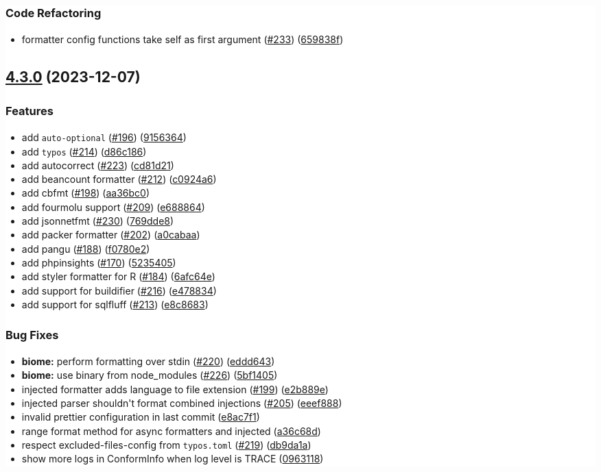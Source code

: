 ### Code Refactoring

* formatter config functions take self as first argument ([#233](https://github.com/stevearc/conform.nvim/issues/233)) ([659838f](https://github.com/stevearc/conform.nvim/commit/659838ff4244ef6af095395ce68aaaf99fa8e696))

## [4.3.0](https://github.com/stevearc/conform.nvim/compare/v4.2.0...v4.3.0) (2023-12-07)


### Features

* add `auto-optional` ([#196](https://github.com/stevearc/conform.nvim/issues/196)) ([9156364](https://github.com/stevearc/conform.nvim/commit/9156364c23cff19734a0055377321c22b1484c0f))
* add `typos` ([#214](https://github.com/stevearc/conform.nvim/issues/214)) ([d86c186](https://github.com/stevearc/conform.nvim/commit/d86c186ba910d28a6266c4d6210578dca984f3e3))
* add autocorrect ([#223](https://github.com/stevearc/conform.nvim/issues/223)) ([cd81d21](https://github.com/stevearc/conform.nvim/commit/cd81d215d39b16186186a1539c71b48705bb081d))
* add beancount formatter ([#212](https://github.com/stevearc/conform.nvim/issues/212)) ([c0924a6](https://github.com/stevearc/conform.nvim/commit/c0924a61e079d94f0be40da2d4188210c6e4ffea))
* add cbfmt ([#198](https://github.com/stevearc/conform.nvim/issues/198)) ([aa36bc0](https://github.com/stevearc/conform.nvim/commit/aa36bc05563d5390a2ef67956d72560048acdc2e))
* add fourmolu support ([#209](https://github.com/stevearc/conform.nvim/issues/209)) ([e688864](https://github.com/stevearc/conform.nvim/commit/e688864883aa4f468cc73a4c1db661c7c94addc4))
* add jsonnetfmt ([#230](https://github.com/stevearc/conform.nvim/issues/230)) ([769dde8](https://github.com/stevearc/conform.nvim/commit/769dde8ddccf8338c68da706e46fd2fb004e6455))
* add packer formatter ([#202](https://github.com/stevearc/conform.nvim/issues/202)) ([a0cabaa](https://github.com/stevearc/conform.nvim/commit/a0cabaaf5c94137c8dc34043244a34b552860af6))
* add pangu ([#188](https://github.com/stevearc/conform.nvim/issues/188)) ([f0780e2](https://github.com/stevearc/conform.nvim/commit/f0780e2231df2e4751e31db32c1545872412ba75))
* add phpinsights ([#170](https://github.com/stevearc/conform.nvim/issues/170)) ([5235405](https://github.com/stevearc/conform.nvim/commit/5235405cc6d4ac98dc9008ffa850038e3325bbce))
* add styler formatter for R ([#184](https://github.com/stevearc/conform.nvim/issues/184)) ([6afc64e](https://github.com/stevearc/conform.nvim/commit/6afc64e9f36cbae35c2a8b6852d0b91c9807a72a))
* add support for buildifier ([#216](https://github.com/stevearc/conform.nvim/issues/216)) ([e478834](https://github.com/stevearc/conform.nvim/commit/e478834227e0958e21a54f31c9cd896a3a8bdde0))
* add support for sqlfluff ([#213](https://github.com/stevearc/conform.nvim/issues/213)) ([e8c8683](https://github.com/stevearc/conform.nvim/commit/e8c8683a00fb932dfe669e1c96832da12b8054bd))


### Bug Fixes

* **biome:** perform formatting over stdin ([#220](https://github.com/stevearc/conform.nvim/issues/220)) ([eddd643](https://github.com/stevearc/conform.nvim/commit/eddd6431370814caacec1d1e3c7d6d95d41b133d))
* **biome:** use binary from node_modules ([#226](https://github.com/stevearc/conform.nvim/issues/226)) ([5bf1405](https://github.com/stevearc/conform.nvim/commit/5bf1405fd234d469243ea6f394e0aeec9ea53bd8))
* injected formatter adds language to file extension ([#199](https://github.com/stevearc/conform.nvim/issues/199)) ([e2b889e](https://github.com/stevearc/conform.nvim/commit/e2b889e26586acf30dda7b4a5c3f1a063bc18f18))
* injected parser shouldn't format combined injections ([#205](https://github.com/stevearc/conform.nvim/issues/205)) ([eeef888](https://github.com/stevearc/conform.nvim/commit/eeef88849fb644d84a5856524adf10d0ad2d7cbe))
* invalid prettier configuration in last commit ([e8ac7f1](https://github.com/stevearc/conform.nvim/commit/e8ac7f1a9a3973ecce6942b2f26d16e65902aa70))
* range format method for async formatters and injected ([a36c68d](https://github.com/stevearc/conform.nvim/commit/a36c68d2cd551e49883ddb2492c178d915567f58))
* respect excluded-files-config from `typos.toml` ([#219](https://github.com/stevearc/conform.nvim/issues/219)) ([db9da1a](https://github.com/stevearc/conform.nvim/commit/db9da1aa57e8be683ada1b1e5f8129c28d2576eb))
* show more logs in ConformInfo when log level is TRACE ([0963118](https://github.com/stevearc/conform.nvim/commit/0963118e60e0895e2e4842aeffc67cdf9e2bcd10))